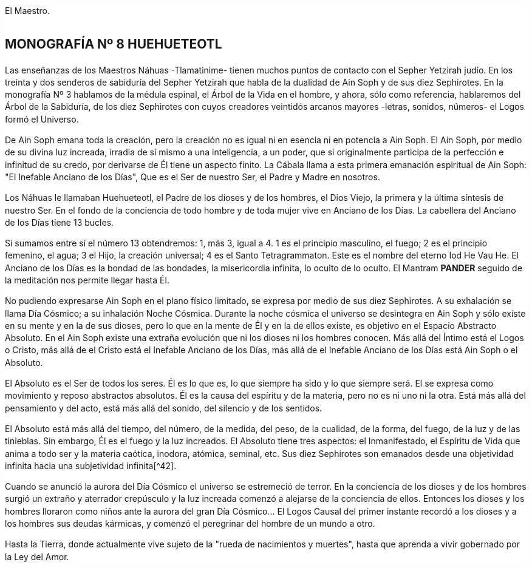 El Maestro.

## MONOGRAFÍA Nº 8 HUEHUETEOTL

Las enseñanzas de los Maestros Náhuas -Tlamatinime- tienen muchos puntos de contacto con el Sepher Yetzirah judío. En los treinta y dos senderos de sabiduría del Sepher Yetzirah que habla de la dualidad de Ain Soph y de sus diez Sephirotes. En la monografía Nº 3 hablamos de la médula espinal, el Árbol de la Vida en el hombre, y ahora, sólo como referencia, hablaremos del Árbol de la Sabiduría, de los diez Sephirotes con cuyos creadores veintidós arcanos mayores -letras, sonidos, números- el Logos formó el Universo.

De Ain Soph emana toda la creación, pero la creación no es igual ni en esencia ni en potencia a Ain Soph. El Ain Soph, por medio de su divina luz increada, irradia de sí mismo a una inteligencia, a un poder, que si originalmente participa de la perfección e infinitud de su credo, por derivarse de Él tiene un aspecto finito. La Cábala llama a esta primera emanación espiritual de Ain Soph: "El Inefable Anciano de los Días", Que es el Ser de nuestro Ser, el Padre y Madre en nosotros.

Los Náhuas le llamaban Huehueteotl, el Padre de los dioses y de los hombres, el Dios Viejo, la primera y la última síntesis de nuestro Ser. En el fondo de la conciencia de todo hombre y de toda mujer vive en Anciano de los Días. La cabellera del Anciano de los Días tiene 13 bucles.

Si sumamos entre sí el número 13 obtendremos: 1, más 3, igual a 4. 1 es el principio masculino, el fuego; 2 es el principio femenino, el agua; 3 el Hijo, la creación universal; 4 es el Santo Tetragrammaton. Este es el nombre del eterno Iod He Vau He. El Anciano de los Días es la bondad de las bondades, la misericordia infinita, lo oculto de lo oculto. El Mantram **PANDER** seguido de la meditación nos permite llegar hasta Él.

No pudiendo expresarse Ain Soph en el plano físico limitado, se expresa por medio de sus diez Sephirotes. A su exhalación se llama Día Cósmico; a su inhalación Noche Cósmica. Durante la noche cósmica el universo se desintegra en Ain Soph y sólo existe en su mente y en la de sus dioses, pero lo que en la mente de Él y en la de ellos existe, es objetivo en el Espacio Abstracto Absoluto. En el Ain Soph existe una extraña evolución que ni los dioses ni los hombres conocen. Más allá del Íntimo está el Logos o Cristo, más allá de el Cristo está el Inefable Anciano de los Días, más allá de el Inefable Anciano de los Días está Ain Soph o el Absoluto.

El Absoluto es el Ser de todos los seres. Él es lo que es, lo que siempre ha sido y lo que siempre será. El se expresa como movimiento y reposo abstractos absolutos. Él es la causa del espíritu y de la materia, pero no es ni uno ni la otra. Está más allá del pensamiento y del acto, está más allá del sonido, del silencio y de los sentidos.

El Absoluto está más allá del tiempo, del número, de la medida, del peso, de la cualidad, de la forma, del fuego, de la luz y de las tinieblas. Sin embargo, Él es el fuego y la luz increados. El Absoluto tiene tres aspectos: el Inmanifestado, el Espíritu de Vida que anima a todo ser y la materia caótica, inodora, atómica, seminal, etc. Sus diez Sephirotes son emanados desde una objetividad infinita hacia una subjetividad infinita[^42].

Cuando se anunció la aurora del Día Cósmico el universo se estremeció de terror. En la conciencia de los dioses y de los hombres surgió un extraño y aterrador crepúsculo y la luz increada comenzó a alejarse de la conciencia de ellos. Entonces los dioses y los hombres lloraron como niños ante la aurora del gran Día Cósmico... El Logos Causal del primer instante recordó a los dioses y a los hombres sus deudas kármicas, y comenzó el peregrinar del hombre de un mundo a otro.

Hasta la Tierra, donde actualmente vive sujeto de la "rueda de nacimientos y muertes", hasta que aprenda a vivir gobernado por la Ley del Amor.
